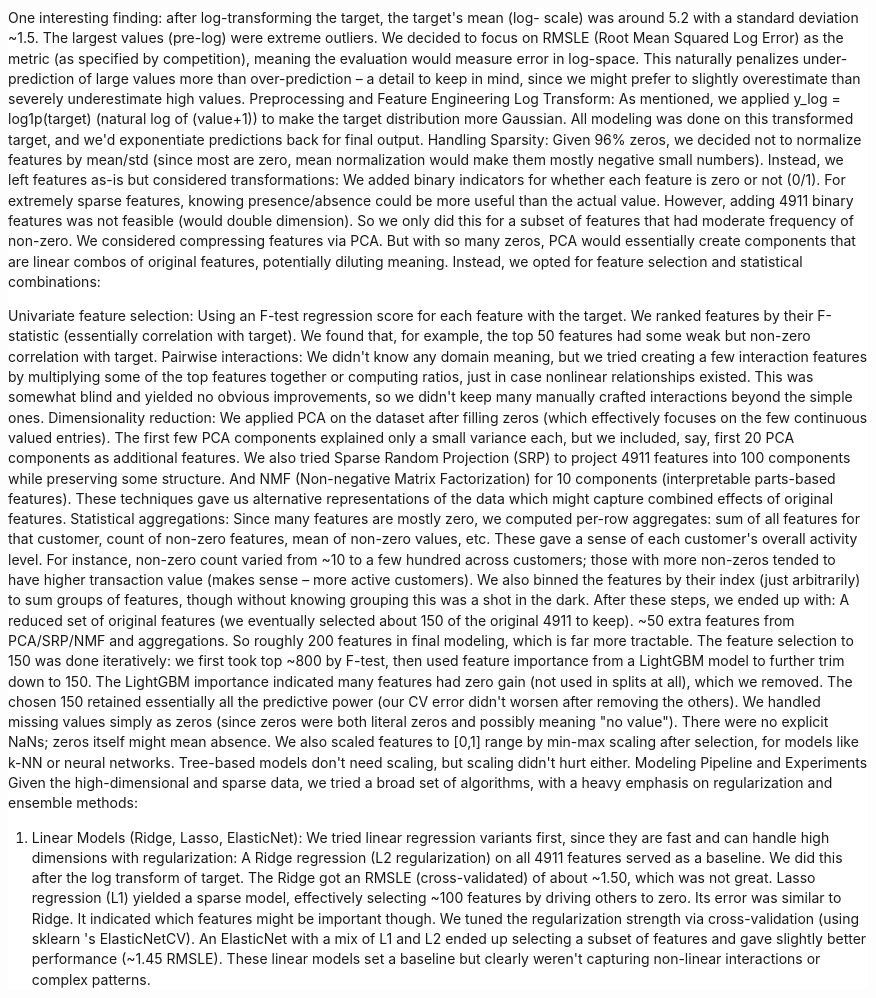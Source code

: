 One interesting finding: after log-transforming the target, the target's mean (log- scale) was around 5.2 with a standard deviation ~1.5. The largest values (pre-log) were extreme outliers. We decided to focus on RMSLE (Root Mean Squared Log Error) as the metric (as specified by competition), meaning the evaluation would measure error in log-space. This naturally penalizes under-prediction of large values more than over-prediction – a detail to keep in mind, since we might prefer to slightly overestimate than severely underestimate high values. Preprocessing and Feature Engineering Log Transform: As mentioned, we applied y_log = log1p(target) (natural log of (value+1)) to make the target distribution more Gaussian. All modeling was done on this transformed target, and we'd exponentiate predictions back for final output. Handling Sparsity: Given 96% zeros, we decided not to normalize features by mean/std (since most are zero, mean normalization would make them mostly negative small numbers). Instead, we left features as-is but considered transformations: We added binary indicators for whether each feature is zero or not (0/1). For extremely sparse features, knowing presence/absence could be more useful than the actual value. However, adding 4911 binary features was not feasible (would double dimension). So we only did this for a subset of features that had moderate frequency of non-zero. We considered compressing features via PCA. But with so many zeros, PCA would essentially create components that are linear combos of original features, potentially diluting meaning. Instead, we opted for feature selection and statistical combinations:

Univariate feature selection: Using an F-test regression score for each feature with the target. We ranked features by their F-statistic (essentially correlation with target). We found that, for example, the top 50 features had some weak but non-zero correlation with target. Pairwise interactions: We didn't know any domain meaning, but we tried creating a few interaction features by multiplying some of the top features together or computing ratios, just in case nonlinear relationships existed. This was somewhat blind and yielded no obvious improvements, so we didn't keep many manually crafted interactions beyond the simple ones. Dimensionality reduction: We applied PCA on the dataset after filling zeros (which effectively focuses on the few continuous valued entries). The first few PCA components explained only a small variance each, but we included, say, first 20 PCA components as additional features. We also tried Sparse Random Projection (SRP) to project 4911 features into 100 components while preserving some structure. And NMF (Non-negative Matrix Factorization) for 10 components (interpretable parts-based features). These techniques gave us alternative representations of the data which might capture combined effects of original features. Statistical aggregations: Since many features are mostly zero, we computed per-row aggregates: sum of all features for that customer, count of non-zero features, mean of non-zero values, etc. These gave a sense of each customer's overall activity level. For instance, non-zero count varied from ~10 to a few hundred across customers; those with more non-zeros tended to have higher transaction value (makes sense – more active customers). We also binned the features by their index (just arbitrarily) to sum groups of features, though without knowing grouping this was a shot in the dark. After these steps, we ended up with: A reduced set of original features (we eventually selected about 150 of the original 4911 to keep). ~50 extra features from PCA/SRP/NMF and aggregations. So roughly 200 features in final modeling, which is far more tractable. The feature selection to 150 was done iteratively: we first took top ~800 by F-test, then used feature importance from a LightGBM model to further trim down to 150. The LightGBM importance indicated many features had zero gain (not used in splits at all), which we removed. The chosen 150 retained essentially all the predictive power (our CV error didn't worsen after removing the others). We handled missing values simply as zeros (since zeros were both literal zeros and possibly meaning "no value"). There were no explicit NaNs; zeros itself might mean absence. We also scaled features to [0,1] range by min-max scaling after selection, for models like k-NN or neural networks. Tree-based models don't need scaling, but scaling didn't hurt either. Modeling Pipeline and Experiments Given the high-dimensional and sparse data, we tried a broad set of algorithms, with a heavy emphasis on regularization and ensemble methods:

1. Linear Models (Ridge, Lasso, ElasticNet): We tried linear regression variants first, since they are fast and can handle high dimensions with regularization: A Ridge regression (L2 regularization) on all 4911 features served as a baseline. We did this after the log transform of target. The Ridge got an RMSLE (cross-validated) of about ~1.50, which was not great. Lasso regression (L1) yielded a sparse model, effectively selecting ~100 features by driving others to zero. Its error was similar to Ridge. It indicated which features might be important though. We tuned the regularization strength via cross-validation (using sklearn 's ElasticNetCV). An ElasticNet with a mix of L1 and L2 ended up selecting a subset of features and gave slightly better performance (~1.45 RMSLE). These linear models set a baseline but clearly weren't capturing non-linear interactions or complex patterns.
